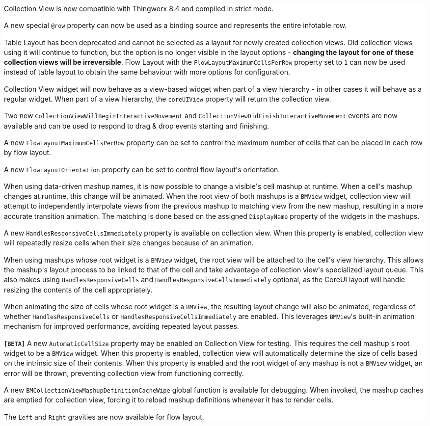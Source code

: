 Collection View is now compatible with Thingworx 8.4 and compiled in strict mode.

A new special `@row` property can now be used as a binding source and represents the entire infotable row.

Table Layout has been deprecated and cannot be selected as a layout for newly created collection views. Old collection views using it will continue to function, but the option is no longer visible in the layout options - **changing the layout for one of these collection views will be irreversible**. Flow Layout with the `FlowLayoutMaximumCellsPerRow` property set to `1` can now be used instead of table layout to obtain the same behaviour with more options for configuration.

Collection View widget will now behave as a view-based widget when part of a view hierarchy - in other cases it will behave as a regular widget. When part of a view hierarchy, the `coreUIView` property will return the collection view.

Two new `CollectionViewWillBeginInteractiveMovement` and `CollectionViewDidFinishInteractiveMovement` events are now available and can be used to respond to drag & drop events starting and finishing.

A new `FlowLayoutMaximumCellsPerRow` property can be set to control the maximum number of cells that can be placed in each row by flow layout.

A new `FlowLayoutOrientation` property can be set to control flow layout's orientation.

When using data-driven mashup names, it is now possible to change a visible's cell mashup at runtime. When a cell's mashup changes at runtime, this change will be animated. When the root view of both mashups is a `BMView` widget, collection view will attempt to independently interpolate views from the previous mashup to matching view from the new mashup, resulting in a more accurate transition animation. The matching is done based on the assigned `DisplayName` property of the widgets in the mashups.

A new `HandlesResponsiveCellsImmediately` property is available on collection view. When this property is enabled, collection view will repeatedly resize cells when their size changes because of an animation.

When using mashups whose root widget is a `BMView` widget, the root view will be attached to the cell's view hierarchy. This allows the mashup's layout process to be linked to that of the cell and take advantage of collection view's specialized layout queue. This also makes using `HandlesResponsiveCells` and `HandlesResponsiveCellsImmediately` optional, as the CoreUI layout will handle resizing the contents of the cell appropriately.

When animating the size of cells whose root widget is a `BMView`, the resulting layout change will also be animated, regardless of whether `HandlesResponsiveCells` or `HandlesResponsiveCellsImmediately` are enabled. This leverages `BMView`'s built-in animation mechanism for improved performance, avoiding repeated layout passes.

**`[BETA]`** A new `AutomaticCellSize` property may be enabled on Collection View for testing. This requires the cell mashup's root widget to be a `BMView` widget. When this property is enabled, collection view will automatically determine the size of cells based on the intrinsic size of their contents. When this property is enabled and the root widget of any mashup is not a `BMView` widget, an error will be thrown, preventing collection view from functioning correctly.

A new `BMCollectionViewMashupDefinitionCacheWipe` global function is available for debugging. When invoked, the mashup caches are emptied for collection view, forcing it to reload mashup definitions whenever it has to render cells.

The `Left` and `Right` gravities are now available for flow layout.
